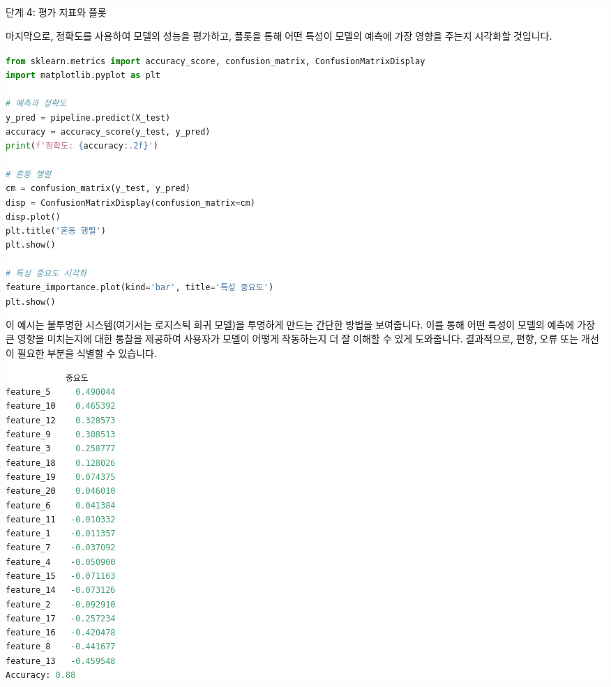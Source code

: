 단계 4: 평가 지표와 플롯

마지막으로, 정확도를 사용하여 모델의 성능을 평가하고, 플롯을 통해 어떤 특성이 모델의 예측에 가장 영향을 주는지 시각화할 것입니다.



<ins class="adsbygoogle"
     style="display:block"
     data-ad-client="ca-pub-4877378276818686"
     data-ad-slot="1107185301"
     data-ad-format="auto"
     data-full-width-responsive="true"></ins>

<script>
     (adsbygoogle = window.adsbygoogle || []).push({});
</script>

```python
from sklearn.metrics import accuracy_score, confusion_matrix, ConfusionMatrixDisplay
import matplotlib.pyplot as plt

# 예측과 정확도
y_pred = pipeline.predict(X_test)
accuracy = accuracy_score(y_test, y_pred)
print(f'정확도: {accuracy:.2f}')

# 혼동 행렬
cm = confusion_matrix(y_test, y_pred)
disp = ConfusionMatrixDisplay(confusion_matrix=cm)
disp.plot()
plt.title('혼동 행렬')
plt.show()

# 특성 중요도 시각화
feature_importance.plot(kind='bar', title='특성 중요도')
plt.show()
```

이 예시는 불투명한 시스템(여기서는 로지스틱 회귀 모델)을 투명하게 만드는 간단한 방법을 보여줍니다. 이를 통해 어떤 특성이 모델의 예측에 가장 큰 영향을 미치는지에 대한 통찰을 제공하여 사용자가 모델이 어떻게 작동하는지 더 잘 이해할 수 있게 도와줍니다. 결과적으로, 편향, 오류 또는 개선이 필요한 부분을 식별할 수 있습니다.

```python
            중요도
feature_5     0.490044
feature_10    0.465392
feature_12    0.328573
feature_9     0.308513
feature_3     0.258777
feature_18    0.128026
feature_19    0.074375
feature_20    0.046010
feature_6     0.041384
feature_11   -0.010332
feature_1    -0.011357
feature_7    -0.037092
feature_4    -0.050900
feature_15   -0.071163
feature_14   -0.073126
feature_2    -0.092910
feature_17   -0.257234
feature_16   -0.420478
feature_8    -0.441677
feature_13   -0.459548
Accuracy: 0.88
```
